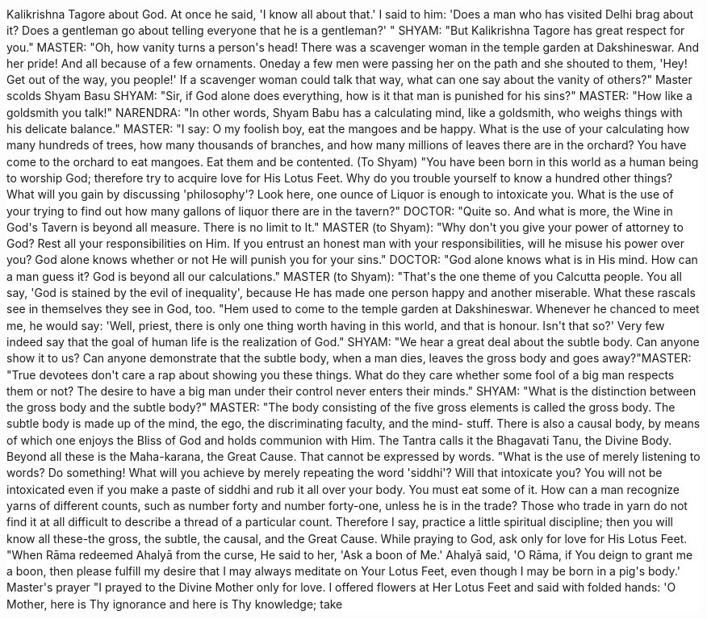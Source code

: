 Kalikrishna Tagore about God. At once he said, 'I know all about that.' I said to him:
'Does a man who has visited Delhi brag about it? Does a gentleman go about telling
everyone that he is a gentleman?' "
SHYAM: "But Kalikrishna Tagore has great respect for you."
MASTER: "Oh, how vanity turns a person's head! There was a scavenger woman in the
temple garden at Dakshineswar. And her pride! And all because of a few ornaments. Oneday a few men were passing her on the path and she shouted to them, 'Hey! Get out of
the way, you people!' If a scavenger woman could talk that way, what can one say about
the vanity of others?"
Master scolds Shyam Basu
SHYAM: "Sir, if God alone does everything, how is it that man is punished for his sins?"
MASTER: "How like a goldsmith you talk!"
NARENDRA: "In other words, Shyam Babu has a calculating mind, like a goldsmith, who
weighs things with his delicate balance."
MASTER: "I say: O my foolish boy, eat the mangoes and be happy. What is the use of
your calculating how many hundreds of trees, how many thousands of branches, and
how many millions of leaves there are in the orchard? You have come to the orchard to
eat mangoes. Eat them and be contented.
(To Shyam) "You have been born in this world as a human being to worship God;
therefore try to acquire love for His Lotus Feet. Why do you trouble yourself to know a
hundred other things? What will you gain by discussing 'philosophy'? Look here, one
ounce of Liquor is enough to intoxicate you. What is the use of your trying to find out
how many gallons of liquor there are in the tavern?"
DOCTOR: "Quite so. And what is more, the Wine in God's Tavern is beyond all measure.
There is no limit to It."
MASTER (to Shyam): "Why don't you give your power of attorney to God? Rest all your
responsibilities on Him. If you entrust an honest man with your responsibilities, will he
misuse his power over you? God alone knows whether or not He will punish you for your
sins."
DOCTOR: "God alone knows what is in His mind. How can a man guess it? God is beyond
all our calculations."
MASTER (to Shyam): "That's the one theme of you Calcutta people. You all say, 'God is
stained by the evil of inequality', because He has made one person happy and another
miserable. What these rascals see in themselves they see in God, too.
"Hem used to come to the temple garden at Dakshineswar. Whenever he chanced to
meet me, he would say: 'Well, priest, there is only one thing worth having in this world,
and that is honour. Isn't that so?' Very few indeed say that the goal of human life is the
realization of God."
SHYAM: "We hear a great deal about the subtle body. Can anyone show it to us? Can
anyone demonstrate that the subtle body, when a man dies, leaves the gross body and
goes away?"MASTER: "True devotees don't care a rap about showing you these things. What do they
care whether some fool of a big man respects them or not? The desire to have a big man
under their control never enters their minds."
SHYAM: "What is the distinction between the gross body and the subtle body?"
MASTER: "The body consisting of the five gross elements is called the gross body. The
subtle body is made up of the mind, the ego, the discriminating faculty, and the mind-
stuff. There is also a causal body, by means of which one enjoys the Bliss of God and
holds communion with Him. The Tantra calls it the Bhagavati Tanu, the Divine Body.
Beyond all these is the Maha-karana, the Great Cause. That cannot be expressed by
words.
"What is the use of merely listening to words? Do something! What will you achieve by
merely repeating the word 'siddhi'? Will that intoxicate you? You will not be intoxicated
even if you make a paste of siddhi and rub it all over your body. You must eat some of
it. How can a man recognize yarns of different counts, such as number forty and number
forty-one, unless he is in the trade? Those who trade in yarn do not find it at all difficult
to describe a thread of a particular count. Therefore I say, practice a little spiritual
discipline; then you will know all these-the gross, the subtle, the causal, and the Great
Cause. While praying to God, ask only for love for His Lotus Feet.
"When Rāma redeemed Ahalyā from the curse, He said to her, 'Ask a boon of Me.'
Ahalyā said, 'O Rāma, if You deign to grant me a boon, then please fulfill my desire that
I may always meditate on Your Lotus Feet, even though I may be born in a pig's body.'
Master's prayer
"I prayed to the Divine Mother only for love. I offered flowers at Her Lotus Feet and said
with folded hands: 'O Mother, here is Thy ignorance and here is Thy knowledge; take